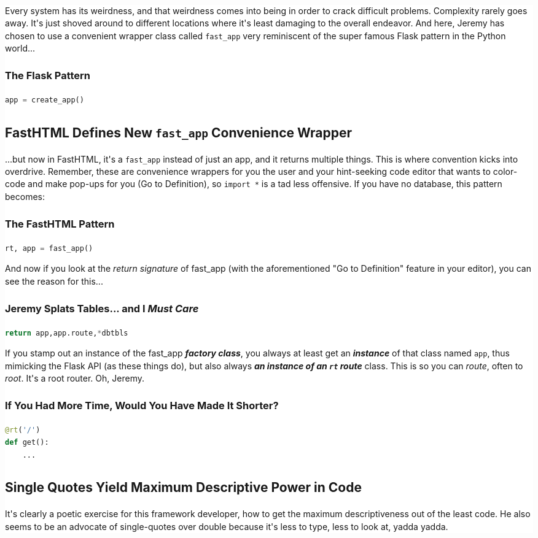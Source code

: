 Every system has its weirdness, and that weirdness comes into being in order to
crack difficult problems. Complexity rarely goes away. It's just shoved around
to different locations where it's least damaging to the overall endeavor. And
here, Jeremy has chosen to use a convenient wrapper class called `fast_app` very
reminiscent of the super famous Flask pattern in the Python world...

### The Flask Pattern

```python
app = create_app()
```

## FastHTML Defines New `fast_app` Convenience Wrapper

...but now in FastHTML, it's a `fast_app` instead of just an app, and it returns
multiple things. This is where convention kicks into overdrive. Remember, these
are convenience wrappers for you the user and your hint-seeking code editor that
wants to color-code and make pop-ups for you (Go to Definition), so `import *`
is a tad less offensive. If you have no database, this pattern becomes:

### The FastHTML Pattern

```python
rt, app = fast_app()
```

And now if you look at the *return signature* of fast_app (with the
aforementioned "Go to Definition" feature in your editor), you can see the
reason for this...

### Jeremy Splats Tables... and I *Must Care*

```python
return app,app.route,*dbtbls
```

If you stamp out an instance of the fast_app ***factory class***, you always at
least get an ***instance*** of that class named `app`, thus mimicking the Flask
API (as these things do), but also always ***an instance of an `rt` route***
class. This is so you can *route*, often to *root*. It's a root router. Oh,
Jeremy.

### If You Had More Time, Would You Have Made It Shorter?

```python
@rt('/')
def get():
    ...
```

## Single Quotes Yield Maximum Descriptive Power in Code

It's clearly a poetic exercise for this framework developer, how to get the
maximum descriptiveness out of the least code. He also seems to be an advocate
of single-quotes over double because it's less to type, less to look at, yadda
yadda. 

